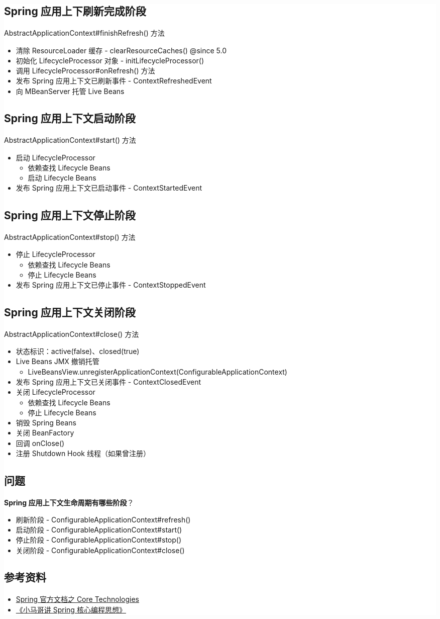 ## Spring 应用上下刷新完成阶段

AbstractApplicationContext#finishRefresh() 方法

- 清除 ResourceLoader 缓存 - clearResourceCaches() @since 5.0
- 初始化 LifecycleProcessor 对象 - initLifecycleProcessor()
- 调用 LifecycleProcessor#onRefresh() 方法
- 发布 Spring 应用上下文已刷新事件 - ContextRefreshedEvent
- 向 MBeanServer 托管 Live Beans

## Spring 应用上下文启动阶段

AbstractApplicationContext#start() 方法

- 启动 LifecycleProcessor
  - 依赖查找 Lifecycle Beans
  - 启动 Lifecycle Beans
- 发布 Spring 应用上下文已启动事件 - ContextStartedEvent

## Spring 应用上下文停止阶段

AbstractApplicationContext#stop() 方法

- 停止 LifecycleProcessor
  - 依赖查找 Lifecycle Beans
  - 停止 Lifecycle Beans
- 发布 Spring 应用上下文已停止事件 - ContextStoppedEvent

## Spring 应用上下文关闭阶段

AbstractApplicationContext#close() 方法

- 状态标识：active(false)、closed(true)
- Live Beans JMX 撤销托管
  - LiveBeansView.unregisterApplicationContext(ConfigurableApplicationContext)
- 发布 Spring 应用上下文已关闭事件 - ContextClosedEvent
- 关闭 LifecycleProcessor
  - 依赖查找 Lifecycle Beans
  - 停止 Lifecycle Beans
- 销毁 Spring Beans
- 关闭 BeanFactory
- 回调 onClose()
- 注册 Shutdown Hook 线程（如果曾注册）

## 问题

**Spring 应用上下文生命周期有哪些阶段**？

- 刷新阶段 - ConfigurableApplicationContext#refresh()
- 启动阶段 - ConfigurableApplicationContext#start()
- 停止阶段 - ConfigurableApplicationContext#stop()
- 关闭阶段 - ConfigurableApplicationContext#close()

## 参考资料

- [Spring 官方文档之 Core Technologies](https://docs.spring.io/spring-framework/docs/current/spring-framework-reference/core.html#beans)
- [《小马哥讲 Spring 核心编程思想》](https://time.geekbang.org/course/intro/265)